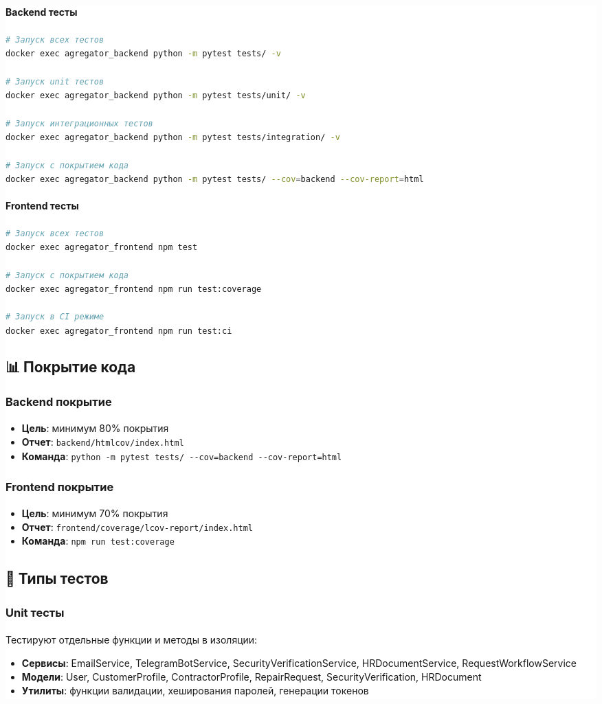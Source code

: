 #### Backend тесты

```bash
# Запуск всех тестов
docker exec agregator_backend python -m pytest tests/ -v

# Запуск unit тестов
docker exec agregator_backend python -m pytest tests/unit/ -v

# Запуск интеграционных тестов
docker exec agregator_backend python -m pytest tests/integration/ -v

# Запуск с покрытием кода
docker exec agregator_backend python -m pytest tests/ --cov=backend --cov-report=html
```

#### Frontend тесты

```bash
# Запуск всех тестов
docker exec agregator_frontend npm test

# Запуск с покрытием кода
docker exec agregator_frontend npm run test:coverage

# Запуск в CI режиме
docker exec agregator_frontend npm run test:ci
```

## 📊 Покрытие кода

### Backend покрытие

- **Цель**: минимум 80% покрытия
- **Отчет**: `backend/htmlcov/index.html`
- **Команда**: `python -m pytest tests/ --cov=backend --cov-report=html`

### Frontend покрытие

- **Цель**: минимум 70% покрытия
- **Отчет**: `frontend/coverage/lcov-report/index.html`
- **Команда**: `npm run test:coverage`

## 🧪 Типы тестов

### Unit тесты

Тестируют отдельные функции и методы в изоляции:

- **Сервисы**: EmailService, TelegramBotService, SecurityVerificationService, HRDocumentService, RequestWorkflowService
- **Модели**: User, CustomerProfile, ContractorProfile, RepairRequest, SecurityVerification, HRDocument
- **Утилиты**: функции валидации, хеширования паролей, генерации токенов
